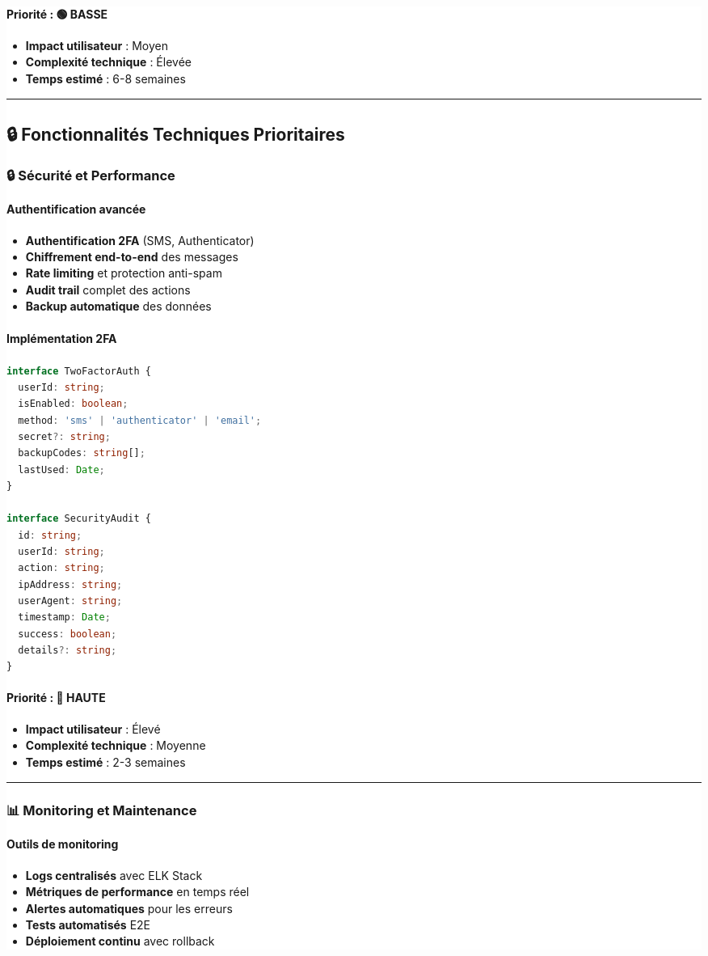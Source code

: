 #### Priorité : 🟢 **BASSE**
- **Impact utilisateur** : Moyen
- **Complexité technique** : Élevée
- **Temps estimé** : 6-8 semaines

---

## 🔒 **Fonctionnalités Techniques Prioritaires**

### 🔒 **Sécurité et Performance**

#### Authentification avancée
- **Authentification 2FA** (SMS, Authenticator)
- **Chiffrement end-to-end** des messages
- **Rate limiting** et protection anti-spam
- **Audit trail** complet des actions
- **Backup automatique** des données

#### Implémentation 2FA
```typescript
interface TwoFactorAuth {
  userId: string;
  isEnabled: boolean;
  method: 'sms' | 'authenticator' | 'email';
  secret?: string;
  backupCodes: string[];
  lastUsed: Date;
}

interface SecurityAudit {
  id: string;
  userId: string;
  action: string;
  ipAddress: string;
  userAgent: string;
  timestamp: Date;
  success: boolean;
  details?: string;
}
```

#### Priorité : 🔴 **HAUTE**
- **Impact utilisateur** : Élevé
- **Complexité technique** : Moyenne
- **Temps estimé** : 2-3 semaines

---

### 📊 **Monitoring et Maintenance**

#### Outils de monitoring
- **Logs centralisés** avec ELK Stack
- **Métriques de performance** en temps réel
- **Alertes automatiques** pour les erreurs
- **Tests automatisés** E2E
- **Déploiement continu** avec rollback
